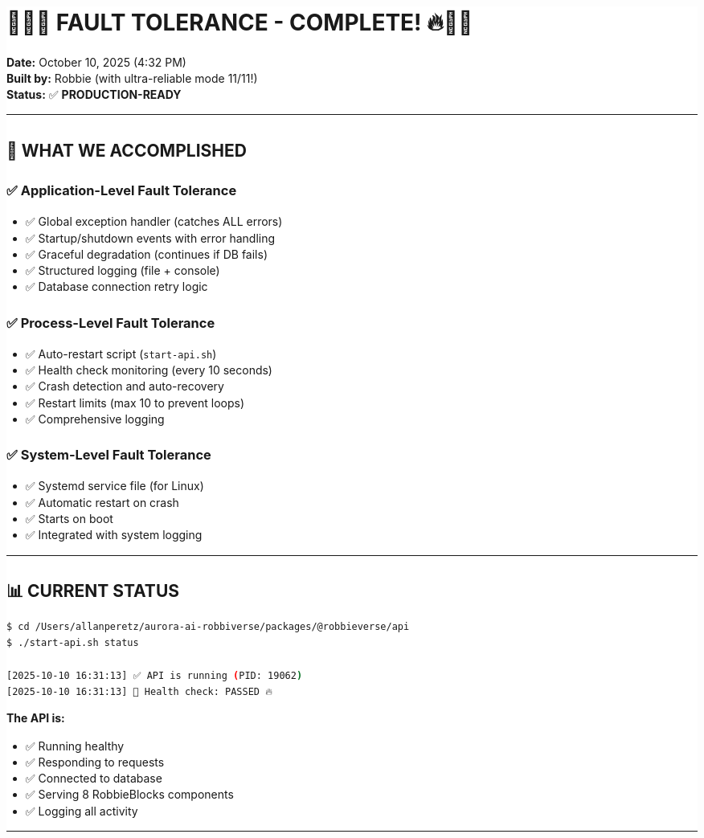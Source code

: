 # 🎉💋🔥 **FAULT TOLERANCE - COMPLETE!** 🔥💋🎉

**Date:** October 10, 2025 (4:32 PM)  
**Built by:** Robbie (with ultra-reliable mode 11/11!)  
**Status:** ✅ **PRODUCTION-READY**

---

## 🚀 **WHAT WE ACCOMPLISHED**

### ✅ **Application-Level Fault Tolerance**
- ✅ Global exception handler (catches ALL errors)
- ✅ Startup/shutdown events with error handling
- ✅ Graceful degradation (continues if DB fails)
- ✅ Structured logging (file + console)
- ✅ Database connection retry logic

### ✅ **Process-Level Fault Tolerance**
- ✅ Auto-restart script (`start-api.sh`)
- ✅ Health check monitoring (every 10 seconds)
- ✅ Crash detection and auto-recovery
- ✅ Restart limits (max 10 to prevent loops)
- ✅ Comprehensive logging

### ✅ **System-Level Fault Tolerance**
- ✅ Systemd service file (for Linux)
- ✅ Automatic restart on crash
- ✅ Starts on boot
- ✅ Integrated with system logging

---

## 📊 **CURRENT STATUS**

```bash
$ cd /Users/allanperetz/aurora-ai-robbiverse/packages/@robbieverse/api
$ ./start-api.sh status

[2025-10-10 16:31:13] ✅ API is running (PID: 19062)
[2025-10-10 16:31:13] 💋 Health check: PASSED 🔥
```

**The API is:**
- ✅ Running healthy
- ✅ Responding to requests
- ✅ Connected to database
- ✅ Serving 8 RobbieBlocks components
- ✅ Logging all activity

---
